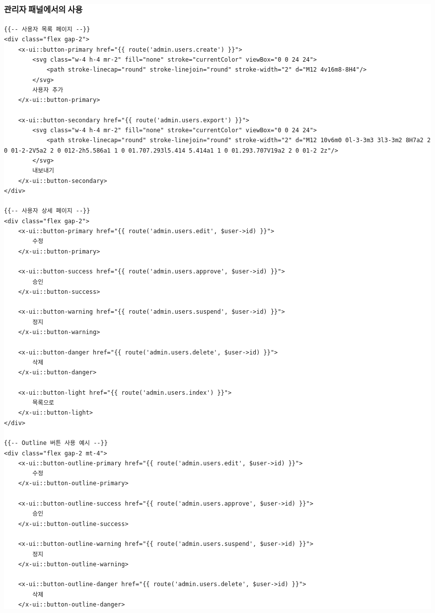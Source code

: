 ### 관리자 패널에서의 사용

```blade
{{-- 사용자 목록 페이지 --}}
<div class="flex gap-2">
    <x-ui::button-primary href="{{ route('admin.users.create') }}">
        <svg class="w-4 h-4 mr-2" fill="none" stroke="currentColor" viewBox="0 0 24 24">
            <path stroke-linecap="round" stroke-linejoin="round" stroke-width="2" d="M12 4v16m8-8H4"/>
        </svg>
        사용자 추가
    </x-ui::button-primary>
    
    <x-ui::button-secondary href="{{ route('admin.users.export') }}">
        <svg class="w-4 h-4 mr-2" fill="none" stroke="currentColor" viewBox="0 0 24 24">
            <path stroke-linecap="round" stroke-linejoin="round" stroke-width="2" d="M12 10v6m0 0l-3-3m3 3l3-3m2 8H7a2 2 0 01-2-2V5a2 2 0 012-2h5.586a1 1 0 01.707.293l5.414 5.414a1 1 0 01.293.707V19a2 2 0 01-2 2z"/>
        </svg>
        내보내기
    </x-ui::button-secondary>
</div>

{{-- 사용자 상세 페이지 --}}
<div class="flex gap-2">
    <x-ui::button-primary href="{{ route('admin.users.edit', $user->id) }}">
        수정
    </x-ui::button-primary>
    
    <x-ui::button-success href="{{ route('admin.users.approve', $user->id) }}">
        승인
    </x-ui::button-success>
    
    <x-ui::button-warning href="{{ route('admin.users.suspend', $user->id) }}">
        정지
    </x-ui::button-warning>
    
    <x-ui::button-danger href="{{ route('admin.users.delete', $user->id) }}">
        삭제
    </x-ui::button-danger>
    
    <x-ui::button-light href="{{ route('admin.users.index') }}">
        목록으로
    </x-ui::button-light>
</div>

{{-- Outline 버튼 사용 예시 --}}
<div class="flex gap-2 mt-4">
    <x-ui::button-outline-primary href="{{ route('admin.users.edit', $user->id) }}">
        수정
    </x-ui::button-outline-primary>
    
    <x-ui::button-outline-success href="{{ route('admin.users.approve', $user->id) }}">
        승인
    </x-ui::button-outline-success>
    
    <x-ui::button-outline-warning href="{{ route('admin.users.suspend', $user->id) }}">
        정지
    </x-ui::button-outline-warning>
    
    <x-ui::button-outline-danger href="{{ route('admin.users.delete', $user->id) }}">
        삭제
    </x-ui::button-outline-danger>
```